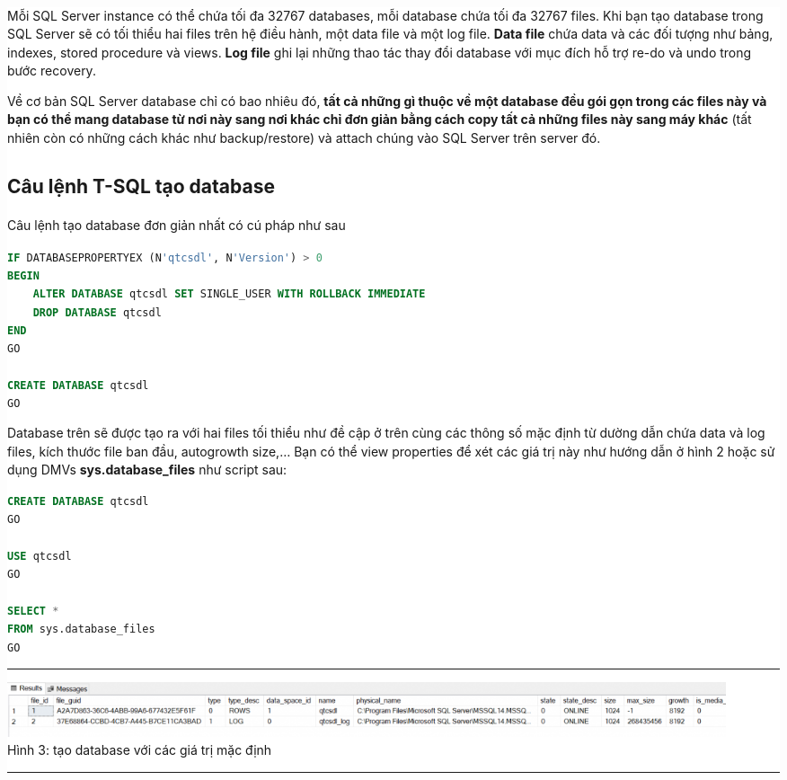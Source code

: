 Mỗi SQL Server instance có thể chứa tối đa 32767 databases, mỗi database chứa tối đa 32767 files. Khi bạn tạo database trong SQL Server sẽ có tối thiểu hai files trên hệ điều hành, một data file và một log file. **Data file** chứa data và các đối tượng như bảng, indexes, stored procedure và views. **Log file** ghi lại những thao tác thay đổi database với mục đích hỗ trợ re-do và undo trong bước recovery.

Về cơ bản SQL Server database chỉ có bao nhiêu đó, **tất cả những gì thuộc về một database đều gói gọn trong các files này và bạn có thể mang database từ nơi này sang nơi khác chỉ đơn giản bằng cách copy tất cả những files này sang máy khác** (tất nhiên còn có những cách khác như backup/restore) và attach chúng vào SQL Server trên server đó.

## Câu lệnh T-SQL tạo database

Câu lệnh tạo database đơn giản nhất có cú pháp như sau

```sql
IF DATABASEPROPERTYEX (N'qtcsdl', N'Version') > 0
BEGIN
    ALTER DATABASE qtcsdl SET SINGLE_USER WITH ROLLBACK IMMEDIATE
    DROP DATABASE qtcsdl
END
GO
 
CREATE DATABASE qtcsdl
GO
```

Database trên sẽ được tạo ra với hai files tối thiểu như đề cập ở trên cùng các thông số mặc định từ dường dẫn chứa data và log files, kích thước file ban đầu, autogrowth size,… Bạn có thể view properties để xét các giá trị này như hướng dẫn ở hình 2 hoặc sử dụng DMVs **sys.database_files** như script sau:

```sql
CREATE DATABASE qtcsdl
GO
 
USE qtcsdl
GO
  
SELECT *
FROM sys.database_files
GO
```

<hr>
<div class="imgcap">
<div >
    <img src="/assets/Cau-tao-database-SQL-Server/Hinh3.png" width = "800">
</div>
<div class="thecap">Hình 3: tạo database với các giá trị mặc định</div>
</div>
<hr>
